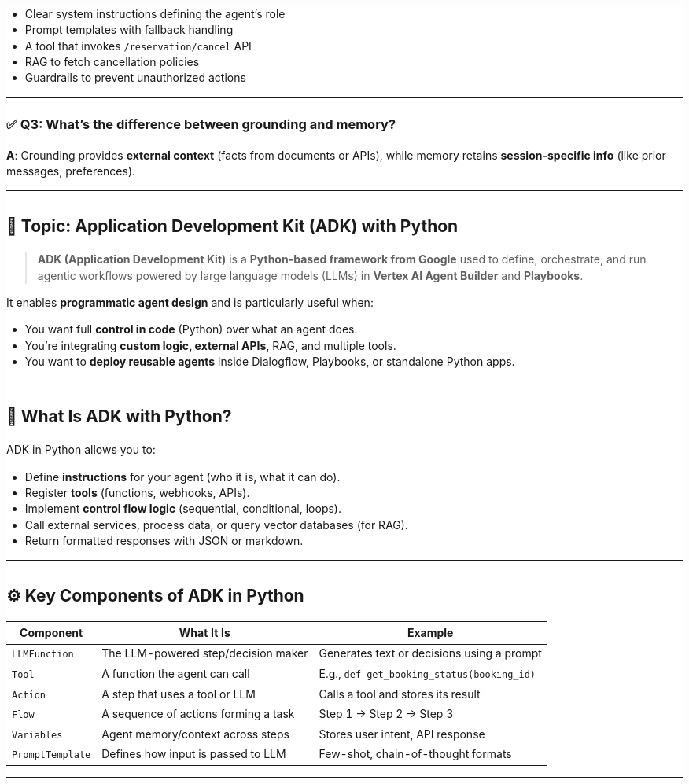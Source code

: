 * Clear system instructions defining the agent’s role
* Prompt templates with fallback handling
* A tool that invokes `/reservation/cancel` API
* RAG to fetch cancellation policies
* Guardrails to prevent unauthorized actions

---

### ✅ Q3: What’s the difference between grounding and memory?

**A**: Grounding provides **external context** (facts from documents or APIs), while memory retains **session-specific info** (like prior messages, preferences).

---

## 🧠 Topic: Application Development Kit (ADK) with Python

> **ADK (Application Development Kit)** is a **Python-based framework from Google** used to define, orchestrate, and run agentic workflows powered by large language models (LLMs) in **Vertex AI Agent Builder** and **Playbooks**.

It enables **programmatic agent design** and is particularly useful when:

* You want full **control in code** (Python) over what an agent does.
* You’re integrating **custom logic, external APIs**, RAG, and multiple tools.
* You want to **deploy reusable agents** inside Dialogflow, Playbooks, or standalone Python apps.

---

## 🔧 What Is ADK with Python?

ADK in Python allows you to:

* Define **instructions** for your agent (who it is, what it can do).
* Register **tools** (functions, webhooks, APIs).
* Implement **control flow logic** (sequential, conditional, loops).
* Call external services, process data, or query vector databases (for RAG).
* Return formatted responses with JSON or markdown.

---

## ⚙️ Key Components of ADK in Python

| Component        | What It Is                           | Example                                    |
| ---------------- | ------------------------------------ | ------------------------------------------ |
| `LLMFunction`    | The LLM-powered step/decision maker  | Generates text or decisions using a prompt |
| `Tool`           | A function the agent can call        | E.g., `def get_booking_status(booking_id)` |
| `Action`         | A step that uses a tool or LLM       | Calls a tool and stores its result         |
| `Flow`           | A sequence of actions forming a task | Step 1 → Step 2 → Step 3                   |
| `Variables`      | Agent memory/context across steps    | Stores user intent, API response           |
| `PromptTemplate` | Defines how input is passed to LLM   | Few-shot, chain-of-thought formats         |

---